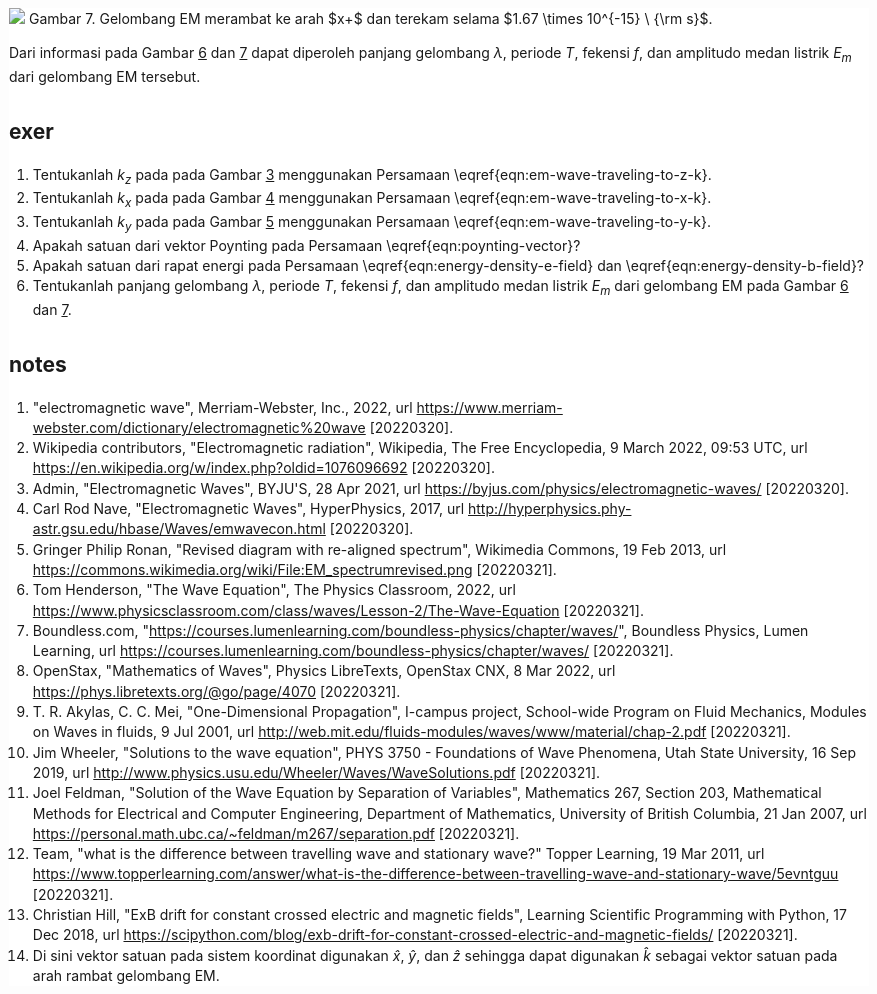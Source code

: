 <p>
<img src="/bugx/img/efield-anim.gif" style="width:75%" />
Gambar <a name='fig7'>7</a>. Gelombang EM merambat ke arah $x+$ dan terekam selama $1.67 \times 10^{-15} \ {\rm s}$.
</p>

Dari informasi pada Gambar [6](#fig6) dan [7](#fig7) dapat diperoleh panjang gelombang $\lambda$, periode $T$, fekensi $f$, dan amplitudo medan listrik $E_m$ dari gelombang EM tersebut.


## exer
1. Tentukanlah $k_z$ pada pada Gambar [3](#fig3) menggunakan Persamaan \eqref{eqn:em-wave-traveling-to-z-k}.
2. Tentukanlah $k_x$ pada pada Gambar [4](#fig4) menggunakan Persamaan \eqref{eqn:em-wave-traveling-to-x-k}.
3. Tentukanlah $k_y$ pada pada Gambar [5](#fig5) menggunakan Persamaan \eqref{eqn:em-wave-traveling-to-y-k}.
4. Apakah satuan dari vektor Poynting pada Persamaan \eqref{eqn:poynting-vector}?
5. Apakah satuan dari rapat energi pada Persamaan \eqref{eqn:energy-density-e-field} dan \eqref{eqn:energy-density-b-field}?
6. Tentukanlah panjang gelombang $\lambda$, periode $T$, fekensi $f$, dan amplitudo medan listrik $E_m$ dari gelombang EM pada Gambar [6](#fig6) dan [7](#fig7).


## notes
1. <a name='r01'></a>"electromagnetic wave", Merriam-Webster, Inc., 2022, url <https://www.merriam-webster.com/dictionary/electromagnetic%20wave> [20220320].
2. <a name='r02'></a>Wikipedia contributors, "Electromagnetic radiation", Wikipedia, The Free Encyclopedia, 9 March 2022, 09:53 UTC, url <https://en.wikipedia.org/w/index.php?oldid=1076096692> [20220320].
3. <a name='r03'></a>Admin, "Electromagnetic Waves", BYJU'S, 28 Apr 2021, url <https://byjus.com/physics/electromagnetic-waves/> [20220320].
4. <a name='r04'></a>Carl Rod Nave, "Electromagnetic Waves", HyperPhysics, 2017, url <http://hyperphysics.phy-astr.gsu.edu/hbase/Waves/emwavecon.html> [20220320].
5. <a name='r05'></a>Gringer Philip Ronan, "Revised diagram with re-aligned spectrum", Wikimedia Commons, 19 Feb 2013, url <https://commons.wikimedia.org/wiki/File:EM_spectrumrevised.png> [20220321].
6. <a name='r06'></a>Tom Henderson, "The Wave Equation", The Physics Classroom, 2022, url <https://www.physicsclassroom.com/class/waves/Lesson-2/The-Wave-Equation> [20220321].
7. <a name='r07'></a>Boundless.com, "https://courses.lumenlearning.com/boundless-physics/chapter/waves/", Boundless Physics, Lumen Learning, url <https://courses.lumenlearning.com/boundless-physics/chapter/waves/> [20220321].
8. <a name='r08'></a>OpenStax, "Mathematics of Waves", Physics LibreTexts, OpenStax CNX, 8 Mar 2022, url <https://phys.libretexts.org/@go/page/4070> [20220321].
9. <a name='r09'></a>T. R. Akylas, C. C. Mei, "One-Dimensional Propagation", I-campus project, School-wide Program on Fluid Mechanics, Modules on Waves in fluids, 9 Jul 2001, url <http://web.mit.edu/fluids-modules/waves/www/material/chap-2.pdf> [20220321].
10. <a name='r10'></a>Jim Wheeler, "Solutions to the wave equation", PHYS 3750 - Foundations of Wave Phenomena, Utah State University, 16 Sep 2019, url <http://www.physics.usu.edu/Wheeler/Waves/WaveSolutions.pdf> [20220321].
11. <a name='r11'></a>Joel Feldman, "Solution of the Wave Equation by Separation of Variables", Mathematics 267, Section 203, Mathematical Methods for Electrical and Computer Engineering, Department of Mathematics, University of British Columbia, 21 Jan 2007, url <https://personal.math.ubc.ca/~feldman/m267/separation.pdf> [20220321].
12. <a name='r12'></a>Team, "what is the difference between travelling wave and stationary wave?" Topper Learning, 19 Mar 2011, url <https://www.topperlearning.com/answer/what-is-the-difference-between-travelling-wave-and-stationary-wave/5evntguu> [20220321].
13. <a name='r13'></a>Christian Hill, "ExB drift for constant crossed electric and magnetic fields", Learning Scientific Programming with Python, 17 Dec 2018, url <https://scipython.com/blog/exb-drift-for-constant-crossed-electric-and-magnetic-fields/> [20220321].
14. <a name='r14'></a>Di sini vektor satuan pada sistem koordinat digunakan $\hat{x}$, $\hat{y}$, dan $\hat{z}$ sehingga dapat digunakan $\hat{k}$ sebagai vektor satuan pada arah rambat gelombang EM.